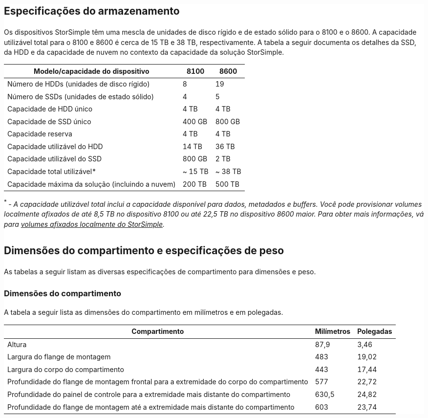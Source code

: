 ## <a name="storage-specifications"></a>Especificações do armazenamento

Os dispositivos StorSimple têm uma mescla de unidades de disco rígido e de estado sólido para o 8100 e o 8600. A capacidade utilizável total para o 8100 e 8600 é cerca de 15 TB e 38 TB, respectivamente. A tabela a seguir documenta os detalhes da SSD, da HDD e da capacidade de nuvem no contexto da capacidade da solução StorSimple.

| Modelo/capacidade do dispositivo | 8100 | 8600 |
| --- | --- | --- |
| Número de HDDs (unidades de disco rígido) |8 |19 |
| Número de SSDs (unidades de estado sólido) |4 |5 |
| Capacidade de HDD único |4 TB |4 TB |
| Capacidade de SSD único |400 GB |800 GB |
| Capacidade reserva |4 TB |4 TB |
| Capacidade utilizável do HDD |14 TB |36 TB |
| Capacidade utilizável do SSD |800 GB |2 TB |
| Capacidade total utilizável* |~ 15 TB |~ 38 TB |
| Capacidade máxima da solução (incluindo a nuvem) |200 TB |500 TB |

<sup>* </sup>- *A capacidade utilizável total inclui a capacidade disponível para dados, metadados e buffers. Você pode provisionar volumes localmente afixados de até 8,5 TB no dispositivo 8100 ou até 22,5 TB no dispositivo 8600 maior. Para obter mais informações, vá para [volumes afixados localmente do StorSimple](storsimple-8000-local-volume-faq.md).*

## <a name="enclosure-dimensions-and-weight-specifications"></a>Dimensões do compartimento e especificações de peso

As tabelas a seguir listam as diversas especificações de compartimento para dimensões e peso.

### <a name="enclosure-dimensions"></a>Dimensões do compartimento

A tabela a seguir lista as dimensões do compartimento em milímetros e em polegadas.

| Compartimento | Milímetros | Polegadas |
| --- | --- | --- |
| Altura |87,9 |3,46 |
| Largura do flange de montagem |483 |19,02 |
| Largura do corpo do compartimento |443 |17,44 |
| Profundidade do flange de montagem frontal para a extremidade do corpo do compartimento |577 |22,72 |
| Profundidade do painel de controle para a extremidade mais distante do compartimento |630,5 |24,82 |
| Profundidade do flange de montagem até a extremidade mais distante do compartimento |603 |23,74 |

